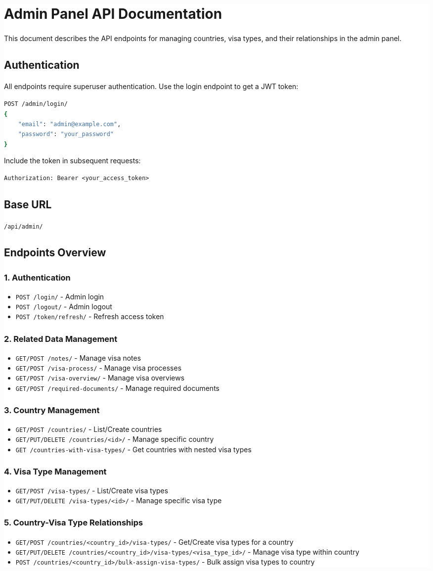 # Admin Panel API Documentation

This document describes the API endpoints for managing countries, visa types, and their relationships in the admin panel.

## Authentication

All endpoints require superuser authentication. Use the login endpoint to get a JWT token:

```bash
POST /admin/login/
{
    "email": "admin@example.com",
    "password": "your_password"
}
```

Include the token in subsequent requests:
```
Authorization: Bearer <your_access_token>
```

## Base URL
```
/api/admin/
```

## Endpoints Overview

### 1. Authentication
- `POST /login/` - Admin login
- `POST /logout/` - Admin logout
- `POST /token/refresh/` - Refresh access token

### 2. Related Data Management
- `GET/POST /notes/` - Manage visa notes
- `GET/POST /visa-process/` - Manage visa processes
- `GET/POST /visa-overview/` - Manage visa overviews
- `GET/POST /required-documents/` - Manage required documents

### 3. Country Management
- `GET/POST /countries/` - List/Create countries
- `GET/PUT/DELETE /countries/<id>/` - Manage specific country
- `GET /countries-with-visa-types/` - Get countries with nested visa types

### 4. Visa Type Management
- `GET/POST /visa-types/` - List/Create visa types
- `GET/PUT/DELETE /visa-types/<id>/` - Manage specific visa type

### 5. Country-Visa Type Relationships
- `GET/POST /countries/<country_id>/visa-types/` - Get/Create visa types for a country
- `GET/PUT/DELETE /countries/<country_id>/visa-types/<visa_type_id>/` - Manage visa type within country
- `POST /countries/<country_id>/bulk-assign-visa-types/` - Bulk assign visa types to country
